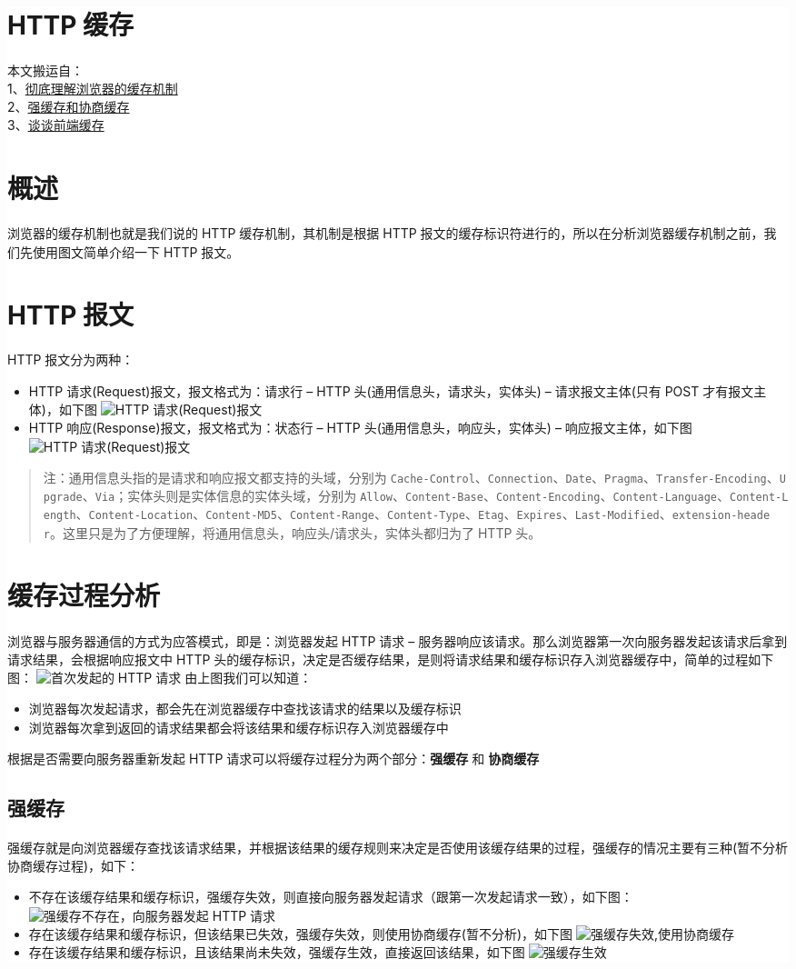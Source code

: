 # HTTP 缓存

本文搬运自：  
1、[彻底理解浏览器的缓存机制](https://zhuanlan.zhihu.com/p/53507705)  
2、[强缓存和协商缓存](https://www.jianshu.com/p/fb59c770160c)  
3、[谈谈前端缓存](http://47.98.159.95/my_blog/blogs/perform/001.html#service-worker)

# 概述

浏览器的缓存机制也就是我们说的 HTTP 缓存机制，其机制是根据 HTTP 报文的缓存标识符进行的，所以在分析浏览器缓存机制之前，我们先使用图文简单介绍一下 HTTP 报文。

# HTTP 报文

HTTP 报文分为两种：

- HTTP 请求(Request)报文，报文格式为：请求行 – HTTP 头(通用信息头，请求头，实体头) – 请求报文主体(只有 POST 才有报文主体)，如下图
  ![HTTP 请求(Request)报文](https://pic3.zhimg.com/80/v2-0c3827855355dc5a3e8ed5c6e68ae802_1440w.jpg)
- HTTP 响应(Response)报文，报文格式为：状态行 – HTTP 头(通用信息头，响应头，实体头) – 响应报文主体，如下图
  ![HTTP 请求(Request)报文](https://pic1.zhimg.com/80/v2-d9dc9b5cb4abc7091cf10627446713b8_1440w.jpg)

> 注：通用信息头指的是请求和响应报文都支持的头域，分别为 `Cache-Control`、`Connection`、`Date`、`Pragma`、`Transfer-Encoding`、`Upgrade`、`Via`；实体头则是实体信息的实体头域，分别为 `Allow`、`Content-Base`、`Content-Encoding`、`Content-Language`、`Content-Length`、`Content-Location`、`Content-MD5`、`Content-Range`、`Content-Type`、`Etag`、`Expires`、`Last-Modified`、`extension-header`。这里只是为了方便理解，将通用信息头，响应头/请求头，实体头都归为了 HTTP 头。

# 缓存过程分析

浏览器与服务器通信的方式为应答模式，即是：浏览器发起 HTTP 请求 – 服务器响应该请求。那么浏览器第一次向服务器发起该请求后拿到请求结果，会根据响应报文中 HTTP 头的缓存标识，决定是否缓存结果，是则将请求结果和缓存标识存入浏览器缓存中，简单的过程如下图：
![首次发起的 HTTP 请求](https://pic4.zhimg.com/80/v2-1122752281bfbcc23eca516ab9a56c8b_1440w.jpg)
由上图我们可以知道：

- 浏览器每次发起请求，都会先在浏览器缓存中查找该请求的结果以及缓存标识
- 浏览器每次拿到返回的请求结果都会将该结果和缓存标识存入浏览器缓存中

根据是否需要向服务器重新发起 HTTP 请求可以将缓存过程分为两个部分：**强缓存** 和 **协商缓存**

## 强缓存

强缓存就是向浏览器缓存查找该请求结果，并根据该结果的缓存规则来决定是否使用该缓存结果的过程，强缓存的情况主要有三种(暂不分析协商缓存过程)，如下：

- 不存在该缓存结果和缓存标识，强缓存失效，则直接向服务器发起请求（跟第一次发起请求一致），如下图：
  ![强缓存不存在，向服务器发起 HTTP 请求](https://pic3.zhimg.com/80/v2-47d7706c26fde4a657e89089c971a2ee_1440w.jpg)
- 存在该缓存结果和缓存标识，但该结果已失效，强缓存失效，则使用协商缓存(暂不分析)，如下图
  ![强缓存失效,使用协商缓存](https://pic2.zhimg.com/80/v2-ef69b6df6e83da603c2461001fb8eb89_1440w.jpg)
- 存在该缓存结果和缓存标识，且该结果尚未失效，强缓存生效，直接返回该结果，如下图
  ![强缓存生效](https://pic4.zhimg.com/80/v2-e7b65c6ba14d19cc0d346b5fe5f771a3_1440w.jpg)
